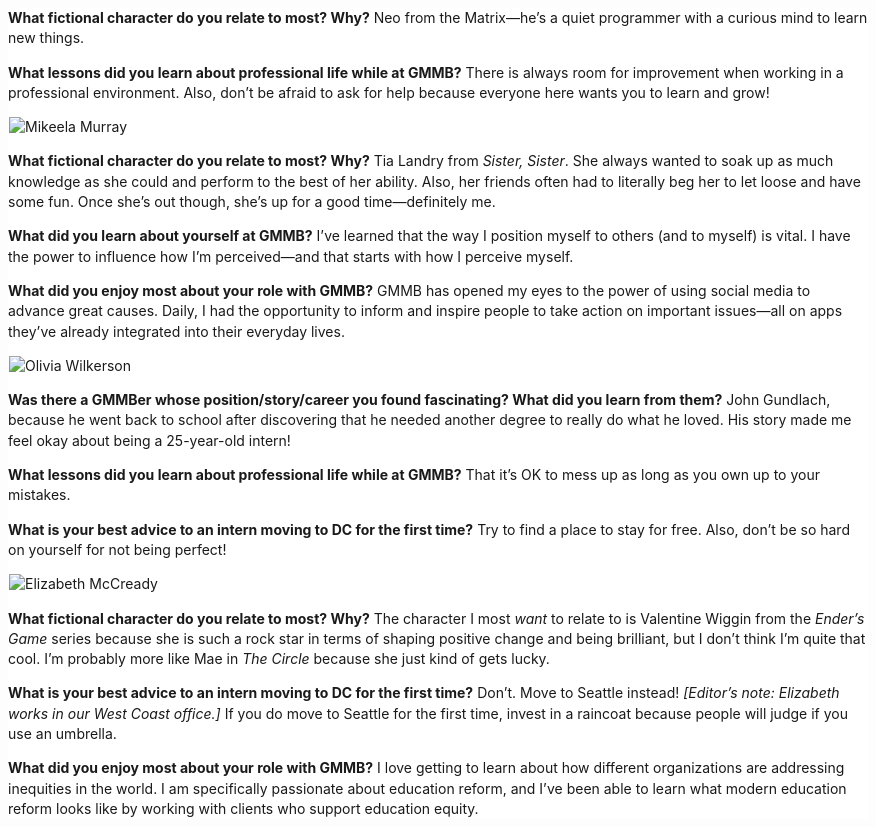 
**What fictional character do you relate to most? Why?** Neo from the Matrix—he’s a quiet programmer with a curious mind to learn new things.


**What lessons did you learn about professional life while at GMMB?** There is always room for improvement when working in a professional environment. Also, don’t be afraid to ask for help because everyone here wants you to learn and grow!


![Mikeela Murray](data:image/gif;base64,R0lGODlhAQABAAAAACH5BAEKAAEALAAAAAABAAEAAAICTAEAOw==)![Mikeela Murray](https://www.gmmb.com/wp-content/uploads/Mikeela_Blog-586x768.jpg)


**What fictional character do you relate to most? Why?** Tia Landry from *Sister, Sister*. She always wanted to soak up as much knowledge as she could and perform to the best of her ability. Also, her friends often had to literally beg her to let loose and have some fun. Once she’s out though, she’s up for a good time—definitely me.


**What did you learn about yourself at GMMB?** I’ve learned that the way I position myself to others (and to myself) is vital. I have the power to influence how I’m perceived—and that starts with how I perceive myself.


**What did you enjoy most about your role with GMMB?** GMMB has opened my eyes to the power of using social media to advance great causes. Daily, I had the opportunity to inform and inspire people to take action on important issues—all on apps they’ve already integrated into their everyday lives.


![Olivia Wilkerson](data:image/gif;base64,R0lGODlhAQABAAAAACH5BAEKAAEALAAAAAABAAEAAAICTAEAOw==)![Olivia Wilkerson](https://www.gmmb.com/wp-content/uploads/Olivia_Blog-586x768.jpg)


**Was there a GMMBer whose position/story/career you found fascinating? What did you learn from them?** John Gundlach, because he went back to school after discovering that he needed another degree to really do what he loved. His story made me feel okay about being a 25-year-old intern!


**What lessons did you learn about professional life while at GMMB?** That it’s OK to mess up as long as you own up to your mistakes.


**What is your best advice to an intern moving to DC for the first time?** Try to find a place to stay for free. Also, don’t be so hard on yourself for not being perfect!


![Elizabeth McCready](data:image/gif;base64,R0lGODlhAQABAAAAACH5BAEKAAEALAAAAAABAAEAAAICTAEAOw==)![Elizabeth McCready](https://www.gmmb.com/wp-content/uploads/EB_Blog-586x768.jpg)


**What fictional character do you relate to most? Why?** The character I most *want* to relate to is Valentine Wiggin from the *Ender’s Game* series because she is such a rock star in terms of shaping positive change and being brilliant, but I don’t think I’m quite that cool. I’m probably more like Mae in *The Circle* because she just kind of gets lucky.


**What is your best advice to an intern moving to DC for the first time?** Don’t. Move to Seattle instead! *[Editor’s note: Elizabeth works in our West Coast office.]* If you do move to Seattle for the first time, invest in a raincoat because people will judge if you use an umbrella.


**What did you enjoy most about your role with GMMB?** I love getting to learn about how different organizations are addressing inequities in the world. I am specifically passionate about education reform, and I’ve been able to learn what modern education reform looks like by working with clients who support education equity.
